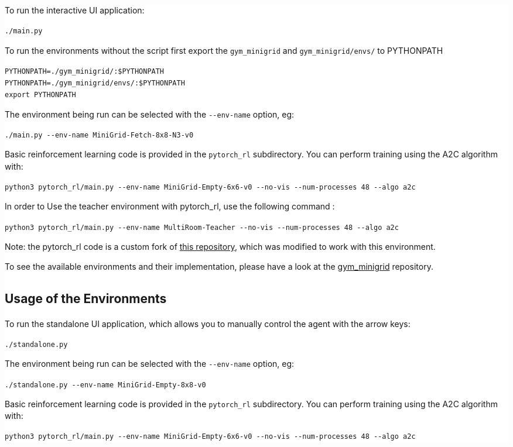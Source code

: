 To run the interactive UI application:

```
./main.py
```

To run the environments without the script first export the `gym_minigrid` and `gym_minigrid/envs/` to PYTHONPATH
```
PYTHONPATH=./gym_minigrid/:$PYTHONPATH
PYTHONPATH=./gym_minigrid/envs/:$PYTHONPATH
export PYTHONPATH
```

The environment being run can be selected with the `--env-name` option, eg:

```
./main.py --env-name MiniGrid-Fetch-8x8-N3-v0
```

Basic reinforcement learning code is provided in the `pytorch_rl` subdirectory.
You can perform training using the A2C algorithm with:

```
python3 pytorch_rl/main.py --env-name MiniGrid-Empty-6x6-v0 --no-vis --num-processes 48 --algo a2c
```

In order to Use the teacher environment with pytorch_rl, use the following command :
```
python3 pytorch_rl/main.py --env-name MultiRoom-Teacher --no-vis --num-processes 48 --algo a2c
```

Note: the pytorch_rl code is a custom fork of [this repository](https://github.com/ikostrikov/pytorch-a2c-ppo-acktr),
which was modified to work with this environment.

To see the available environments and their implementation, please have a look at
the [gym_minigrid](https://github.com/maximecb/gym-minigrid) repository.



## Usage of the Environments

To run the standalone UI application, which allows you to manually control the agent with the arrow keys:

```
./standalone.py
```

The environment being run can be selected with the `--env-name` option, eg:

```
./standalone.py --env-name MiniGrid-Empty-8x8-v0
```

Basic reinforcement learning code is provided in the `pytorch_rl` subdirectory.
You can perform training using the A2C algorithm with:

```
python3 pytorch_rl/main.py --env-name MiniGrid-Empty-6x6-v0 --no-vis --num-processes 48 --algo a2c
```
